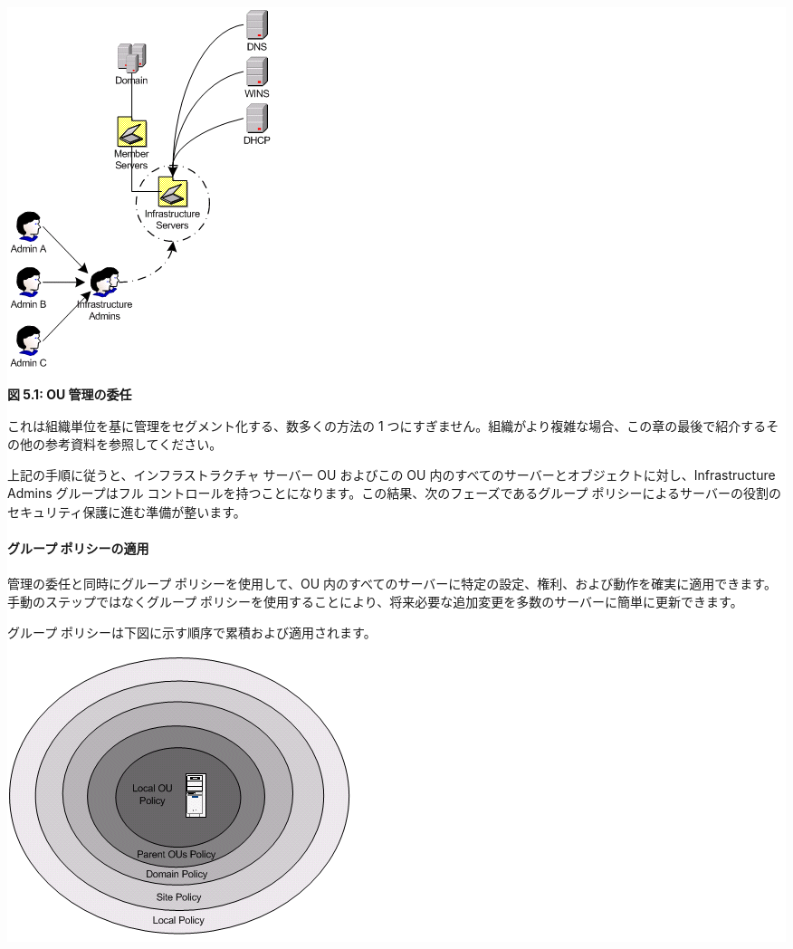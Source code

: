 ![](images/Cc751215.05secd01(ja-jp,TechNet.10).gif)

**図 5.1: OU 管理の委任**

これは組織単位を基に管理をセグメント化する、数多くの方法の 1 つにすぎません。組織がより複雑な場合、この章の最後で紹介するその他の参考資料を参照してください。

上記の手順に従うと、インフラストラクチャ サーバー OU およびこの OU 内のすべてのサーバーとオブジェクトに対し、Infrastructure Admins グループはフル コントロールを持つことになります。この結果、次のフェーズであるグループ ポリシーによるサーバーの役割のセキュリティ保護に進む準備が整います。

#### グループ ポリシーの適用

管理の委任と同時にグループ ポリシーを使用して、OU 内のすべてのサーバーに特定の設定、権利、および動作を確実に適用できます。手動のステップではなくグループ ポリシーを使用することにより、将来必要な追加変更を多数のサーバーに簡単に更新できます。

グループ ポリシーは下図に示す順序で累積および適用されます。

![](images/Cc751215.05secd02(ja-jp,TechNet.10).gif)
